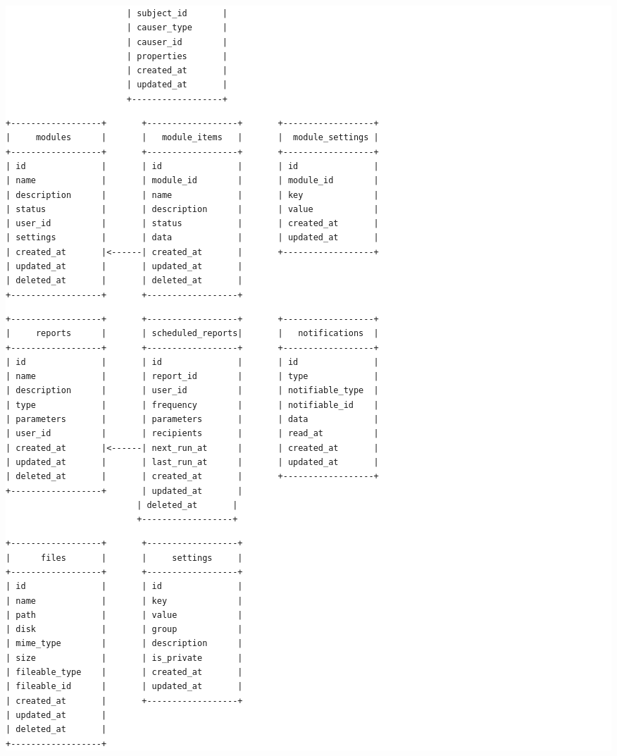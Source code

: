 ```
                        | subject_id       |
                        | causer_type      |
                        | causer_id        |
                        | properties       |
                        | created_at       |
                        | updated_at       |
                        +------------------+
```

```
+------------------+       +------------------+       +------------------+
|     modules      |       |   module_items   |       |  module_settings |
+------------------+       +------------------+       +------------------+
| id               |       | id               |       | id               |
| name             |       | module_id        |       | module_id        |
| description      |       | name             |       | key              |
| status           |       | description      |       | value            |
| user_id          |       | status           |       | created_at       |
| settings         |       | data             |       | updated_at       |
| created_at       |<------| created_at       |       +------------------+
| updated_at       |       | updated_at       |
| deleted_at       |       | deleted_at       |
+------------------+       +------------------+
```

```
+------------------+       +------------------+       +------------------+
|     reports      |       | scheduled_reports|       |   notifications  |
+------------------+       +------------------+       +------------------+
| id               |       | id               |       | id               |
| name             |       | report_id        |       | type             |
| description      |       | user_id          |       | notifiable_type  |
| type             |       | frequency        |       | notifiable_id    |
| parameters       |       | parameters       |       | data             |
| user_id          |       | recipients       |       | read_at          |
| created_at       |<------| next_run_at      |       | created_at       |
| updated_at       |       | last_run_at      |       | updated_at       |
| deleted_at       |       | created_at       |       +------------------+
+------------------+       | updated_at       |
                          | deleted_at       |
                          +------------------+
```

```
+------------------+       +------------------+
|      files       |       |     settings     |
+------------------+       +------------------+
| id               |       | id               |
| name             |       | key              |
| path             |       | value            |
| disk             |       | group            |
| mime_type        |       | description      |
| size             |       | is_private       |
| fileable_type    |       | created_at       |
| fileable_id      |       | updated_at       |
| created_at       |       +------------------+
| updated_at       |
| deleted_at       |
+------------------+
```
